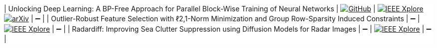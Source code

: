| Unlocking Deep Learning: A BP-Free Approach for Parallel Block-Wise Training of Neural Networks | [![GitHub](https://img.shields.io/github/stars/Belis0811/BWBPF?style=flat)](https://github.com/Belis0811/BWBPF) | [![IEEE Xplore](https://img.shields.io/badge/IEEE-10447377-E4A42C.svg)](https://ieeexplore.ieee.org/document/10447377) <br /> [![arXiv](https://img.shields.io/badge/arXiv-2312.13311-b31b1b.svg)](https://arxiv.org/abs/2312.13311) | :heavy_minus_sign: |
| Outlier-Robust Feature Selection with ℓ2,1-Norm Minimization and Group Row-Sparsity Induced Constraints | :heavy_minus_sign: | [![IEEE Xplore](https://img.shields.io/badge/IEEE-10447418-E4A42C.svg)](https://ieeexplore.ieee.org/document/10447418) | :heavy_minus_sign: |
| Radardiff: Improving Sea Clutter Suppression using Diffusion Models for Radar Images | :heavy_minus_sign: | [![IEEE Xplore](https://img.shields.io/badge/IEEE-10445869-E4A42C.svg)](https://ieeexplore.ieee.org/document/10445869) | :heavy_minus_sign: |
